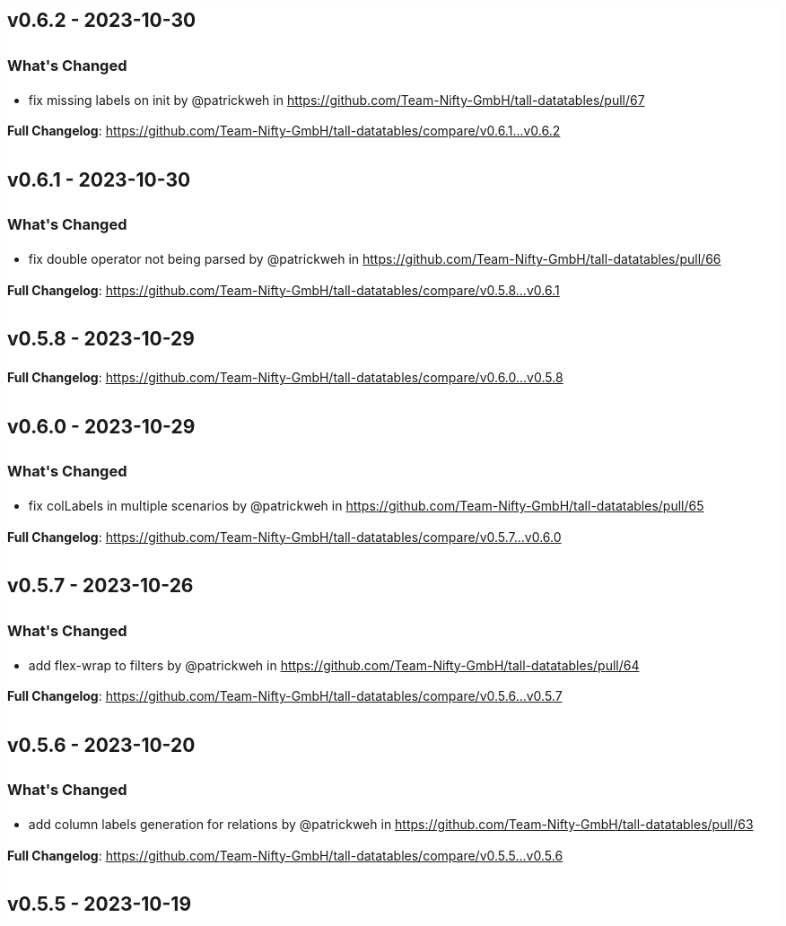 ## v0.6.2 - 2023-10-30

### What's Changed

- fix missing labels on init by @patrickweh in https://github.com/Team-Nifty-GmbH/tall-datatables/pull/67

**Full Changelog**: https://github.com/Team-Nifty-GmbH/tall-datatables/compare/v0.6.1...v0.6.2

## v0.6.1 - 2023-10-30

### What's Changed

- fix double operator not being parsed by @patrickweh in https://github.com/Team-Nifty-GmbH/tall-datatables/pull/66

**Full Changelog**: https://github.com/Team-Nifty-GmbH/tall-datatables/compare/v0.5.8...v0.6.1

## v0.5.8 - 2023-10-29

**Full Changelog**: https://github.com/Team-Nifty-GmbH/tall-datatables/compare/v0.6.0...v0.5.8

## v0.6.0 - 2023-10-29

### What's Changed

- fix colLabels in multiple scenarios by @patrickweh in https://github.com/Team-Nifty-GmbH/tall-datatables/pull/65

**Full Changelog**: https://github.com/Team-Nifty-GmbH/tall-datatables/compare/v0.5.7...v0.6.0

## v0.5.7 - 2023-10-26

### What's Changed

- add flex-wrap to filters by @patrickweh in https://github.com/Team-Nifty-GmbH/tall-datatables/pull/64

**Full Changelog**: https://github.com/Team-Nifty-GmbH/tall-datatables/compare/v0.5.6...v0.5.7

## v0.5.6 - 2023-10-20

### What's Changed

- add column labels generation for relations by @patrickweh in https://github.com/Team-Nifty-GmbH/tall-datatables/pull/63

**Full Changelog**: https://github.com/Team-Nifty-GmbH/tall-datatables/compare/v0.5.5...v0.5.6

## v0.5.5 - 2023-10-19
